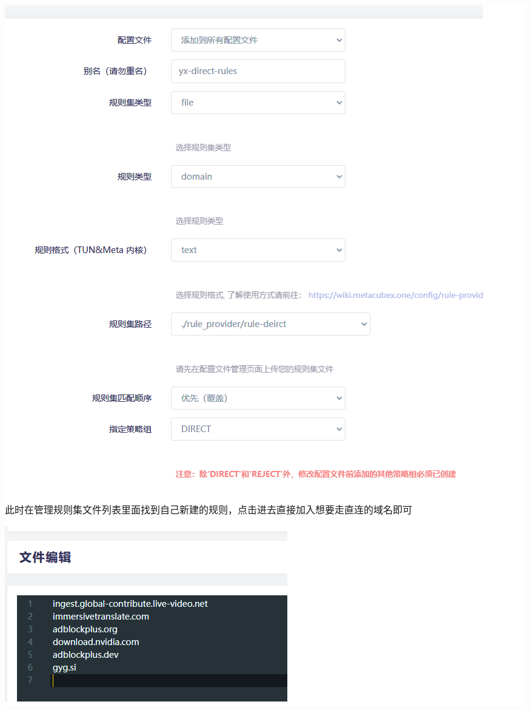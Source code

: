 ![img_21.png](img_21.png)

<font size=3>此时在管理规则集文件列表里面找到自己新建的规则，点击进去直接加入想要走直连的域名即可</font>

![img_18.png](img_18.png)
